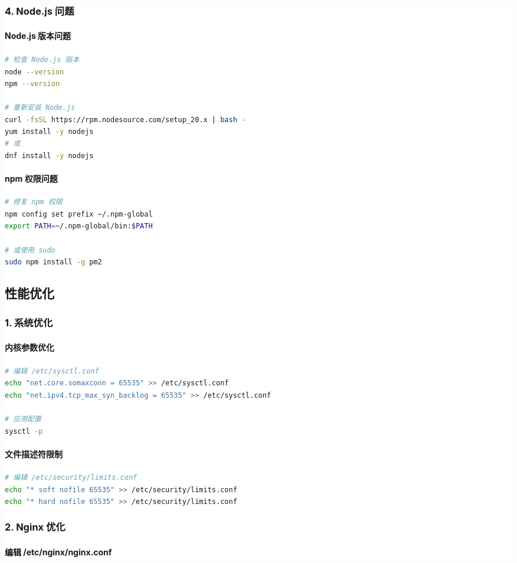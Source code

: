 ### 4. Node.js 问题

#### Node.js 版本问题

```bash
# 检查 Node.js 版本
node --version
npm --version

# 重新安装 Node.js
curl -fsSL https://rpm.nodesource.com/setup_20.x | bash -
yum install -y nodejs
# 或
dnf install -y nodejs
```

#### npm 权限问题

```bash
# 修复 npm 权限
npm config set prefix ~/.npm-global
export PATH=~/.npm-global/bin:$PATH

# 或使用 sudo
sudo npm install -g pm2
```

## 性能优化

### 1. 系统优化

#### 内核参数优化

```bash
# 编辑 /etc/sysctl.conf
echo "net.core.somaxconn = 65535" >> /etc/sysctl.conf
echo "net.ipv4.tcp_max_syn_backlog = 65535" >> /etc/sysctl.conf

# 应用配置
sysctl -p
```

#### 文件描述符限制

```bash
# 编辑 /etc/security/limits.conf
echo "* soft nofile 65535" >> /etc/security/limits.conf
echo "* hard nofile 65535" >> /etc/security/limits.conf
```

### 2. Nginx 优化

#### 编辑 /etc/nginx/nginx.conf

